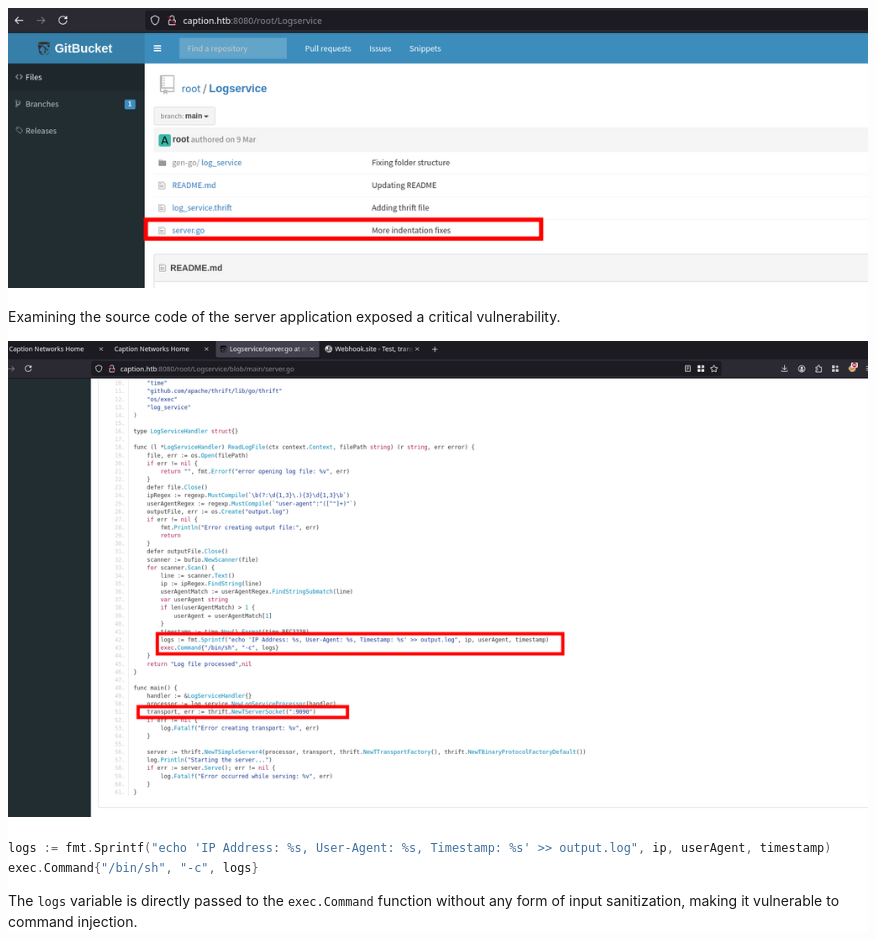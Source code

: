![alt text](/assets/blog/HTB-Caption/logservice.png)

Examining the source code of the server application exposed a critical vulnerability.

![alt text](/assets/blog/HTB-Caption/logservice_vuln.png)

```go
logs := fmt.Sprintf("echo 'IP Address: %s, User-Agent: %s, Timestamp: %s' >> output.log", ip, userAgent, timestamp)
exec.Command{"/bin/sh", "-c", logs}
```
The `logs` variable is directly passed to the `exec.Command` function without any form of input sanitization, making it vulnerable to command injection.
